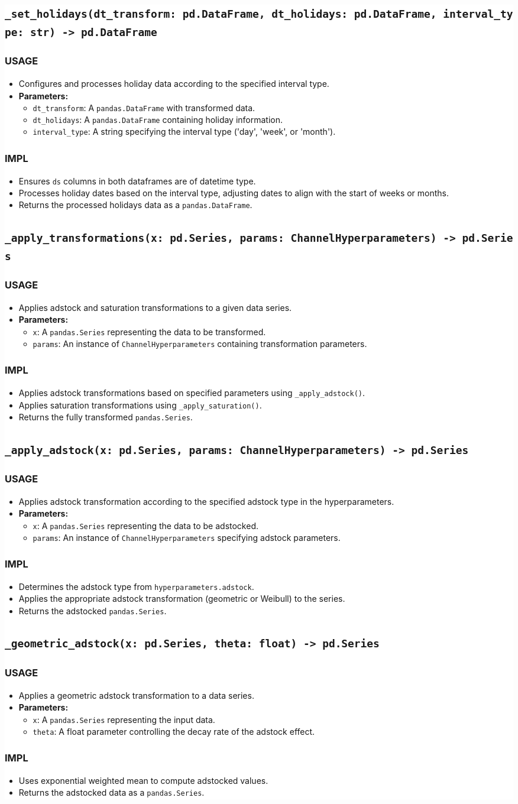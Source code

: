 ## `_set_holidays(dt_transform: pd.DataFrame, dt_holidays: pd.DataFrame, interval_type: str) -> pd.DataFrame`
### USAGE
* Configures and processes holiday data according to the specified interval type.
* **Parameters:**
  - `dt_transform`: A `pandas.DataFrame` with transformed data.
  - `dt_holidays`: A `pandas.DataFrame` containing holiday information.
  - `interval_type`: A string specifying the interval type ('day', 'week', or 'month').
### IMPL
* Ensures `ds` columns in both dataframes are of datetime type.
* Processes holiday dates based on the interval type, adjusting dates to align with the start of weeks or months.
* Returns the processed holidays data as a `pandas.DataFrame`.

## `_apply_transformations(x: pd.Series, params: ChannelHyperparameters) -> pd.Series`
### USAGE
* Applies adstock and saturation transformations to a given data series.
* **Parameters:**
  - `x`: A `pandas.Series` representing the data to be transformed.
  - `params`: An instance of `ChannelHyperparameters` containing transformation parameters.
### IMPL
* Applies adstock transformations based on specified parameters using `_apply_adstock()`.
* Applies saturation transformations using `_apply_saturation()`.
* Returns the fully transformed `pandas.Series`.

## `_apply_adstock(x: pd.Series, params: ChannelHyperparameters) -> pd.Series`
### USAGE
* Applies adstock transformation according to the specified adstock type in the hyperparameters.
* **Parameters:**
  - `x`: A `pandas.Series` representing the data to be adstocked.
  - `params`: An instance of `ChannelHyperparameters` specifying adstock parameters.
### IMPL
* Determines the adstock type from `hyperparameters.adstock`.
* Applies the appropriate adstock transformation (geometric or Weibull) to the series.
* Returns the adstocked `pandas.Series`.

## `_geometric_adstock(x: pd.Series, theta: float) -> pd.Series`
### USAGE
* Applies a geometric adstock transformation to a data series.
* **Parameters:**
  - `x`: A `pandas.Series` representing the input data.
  - `theta`: A float parameter controlling the decay rate of the adstock effect.
### IMPL
* Uses exponential weighted mean to compute adstocked values.
* Returns the adstocked data as a `pandas.Series`.
